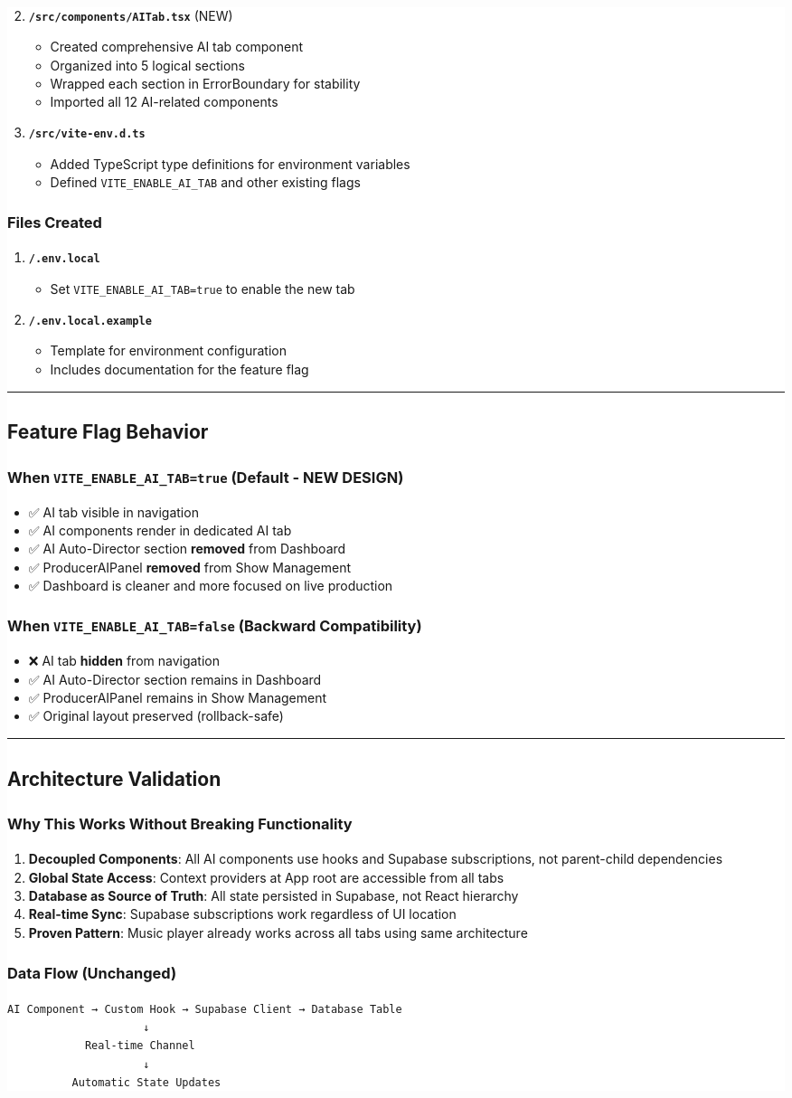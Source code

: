2. **`/src/components/AITab.tsx`** (NEW)
   - Created comprehensive AI tab component
   - Organized into 5 logical sections
   - Wrapped each section in ErrorBoundary for stability
   - Imported all 12 AI-related components

3. **`/src/vite-env.d.ts`**
   - Added TypeScript type definitions for environment variables
   - Defined `VITE_ENABLE_AI_TAB` and other existing flags

### Files Created

1. **`/.env.local`**
   - Set `VITE_ENABLE_AI_TAB=true` to enable the new tab

2. **`/.env.local.example`**
   - Template for environment configuration
   - Includes documentation for the feature flag

---

## Feature Flag Behavior

### When `VITE_ENABLE_AI_TAB=true` (Default - NEW DESIGN)
- ✅ AI tab visible in navigation
- ✅ AI components render in dedicated AI tab
- ✅ AI Auto-Director section **removed** from Dashboard
- ✅ ProducerAIPanel **removed** from Show Management
- ✅ Dashboard is cleaner and more focused on live production

### When `VITE_ENABLE_AI_TAB=false` (Backward Compatibility)
- ❌ AI tab **hidden** from navigation
- ✅ AI Auto-Director section remains in Dashboard
- ✅ ProducerAIPanel remains in Show Management
- ✅ Original layout preserved (rollback-safe)

---

## Architecture Validation

### Why This Works Without Breaking Functionality

1. **Decoupled Components**: All AI components use hooks and Supabase subscriptions, not parent-child dependencies
2. **Global State Access**: Context providers at App root are accessible from all tabs
3. **Database as Source of Truth**: All state persisted in Supabase, not React hierarchy
4. **Real-time Sync**: Supabase subscriptions work regardless of UI location
5. **Proven Pattern**: Music player already works across all tabs using same architecture

### Data Flow (Unchanged)
```
AI Component → Custom Hook → Supabase Client → Database Table
                     ↓
            Real-time Channel
                     ↓
          Automatic State Updates
```
